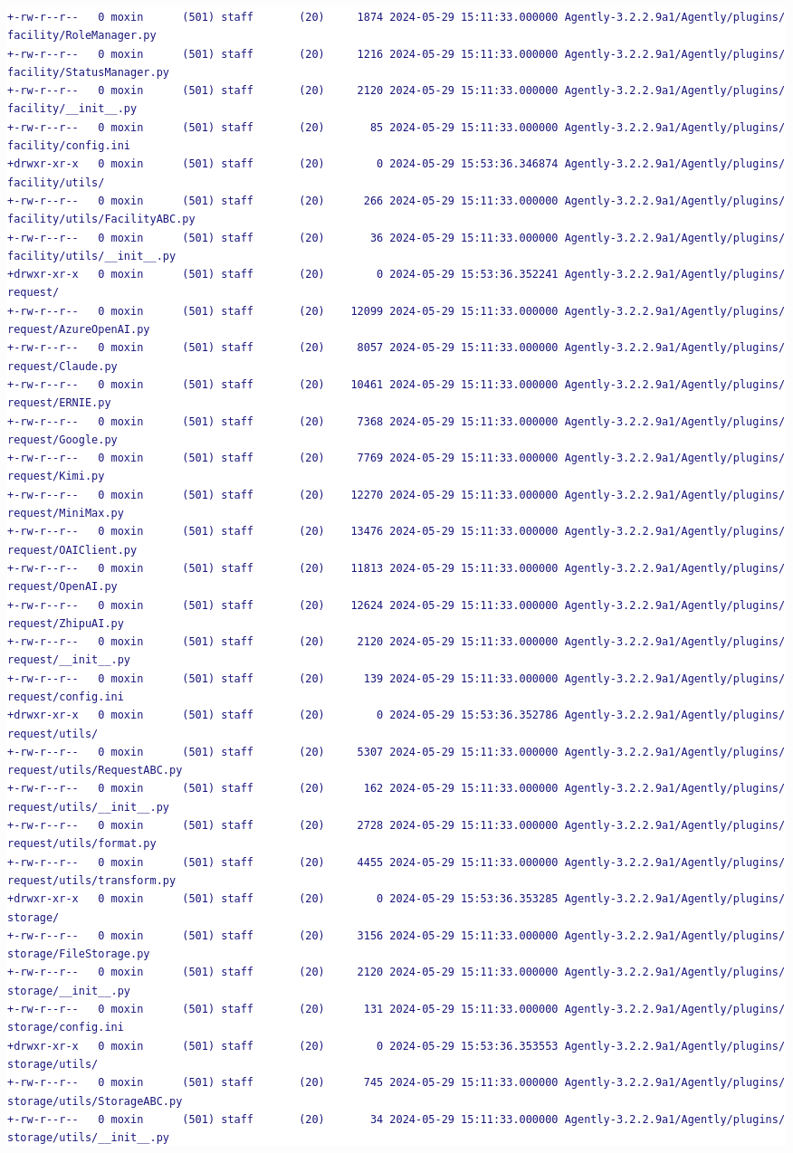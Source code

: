 ```diff
+-rw-r--r--   0 moxin      (501) staff       (20)     1874 2024-05-29 15:11:33.000000 Agently-3.2.2.9a1/Agently/plugins/facility/RoleManager.py
+-rw-r--r--   0 moxin      (501) staff       (20)     1216 2024-05-29 15:11:33.000000 Agently-3.2.2.9a1/Agently/plugins/facility/StatusManager.py
+-rw-r--r--   0 moxin      (501) staff       (20)     2120 2024-05-29 15:11:33.000000 Agently-3.2.2.9a1/Agently/plugins/facility/__init__.py
+-rw-r--r--   0 moxin      (501) staff       (20)       85 2024-05-29 15:11:33.000000 Agently-3.2.2.9a1/Agently/plugins/facility/config.ini
+drwxr-xr-x   0 moxin      (501) staff       (20)        0 2024-05-29 15:53:36.346874 Agently-3.2.2.9a1/Agently/plugins/facility/utils/
+-rw-r--r--   0 moxin      (501) staff       (20)      266 2024-05-29 15:11:33.000000 Agently-3.2.2.9a1/Agently/plugins/facility/utils/FacilityABC.py
+-rw-r--r--   0 moxin      (501) staff       (20)       36 2024-05-29 15:11:33.000000 Agently-3.2.2.9a1/Agently/plugins/facility/utils/__init__.py
+drwxr-xr-x   0 moxin      (501) staff       (20)        0 2024-05-29 15:53:36.352241 Agently-3.2.2.9a1/Agently/plugins/request/
+-rw-r--r--   0 moxin      (501) staff       (20)    12099 2024-05-29 15:11:33.000000 Agently-3.2.2.9a1/Agently/plugins/request/AzureOpenAI.py
+-rw-r--r--   0 moxin      (501) staff       (20)     8057 2024-05-29 15:11:33.000000 Agently-3.2.2.9a1/Agently/plugins/request/Claude.py
+-rw-r--r--   0 moxin      (501) staff       (20)    10461 2024-05-29 15:11:33.000000 Agently-3.2.2.9a1/Agently/plugins/request/ERNIE.py
+-rw-r--r--   0 moxin      (501) staff       (20)     7368 2024-05-29 15:11:33.000000 Agently-3.2.2.9a1/Agently/plugins/request/Google.py
+-rw-r--r--   0 moxin      (501) staff       (20)     7769 2024-05-29 15:11:33.000000 Agently-3.2.2.9a1/Agently/plugins/request/Kimi.py
+-rw-r--r--   0 moxin      (501) staff       (20)    12270 2024-05-29 15:11:33.000000 Agently-3.2.2.9a1/Agently/plugins/request/MiniMax.py
+-rw-r--r--   0 moxin      (501) staff       (20)    13476 2024-05-29 15:11:33.000000 Agently-3.2.2.9a1/Agently/plugins/request/OAIClient.py
+-rw-r--r--   0 moxin      (501) staff       (20)    11813 2024-05-29 15:11:33.000000 Agently-3.2.2.9a1/Agently/plugins/request/OpenAI.py
+-rw-r--r--   0 moxin      (501) staff       (20)    12624 2024-05-29 15:11:33.000000 Agently-3.2.2.9a1/Agently/plugins/request/ZhipuAI.py
+-rw-r--r--   0 moxin      (501) staff       (20)     2120 2024-05-29 15:11:33.000000 Agently-3.2.2.9a1/Agently/plugins/request/__init__.py
+-rw-r--r--   0 moxin      (501) staff       (20)      139 2024-05-29 15:11:33.000000 Agently-3.2.2.9a1/Agently/plugins/request/config.ini
+drwxr-xr-x   0 moxin      (501) staff       (20)        0 2024-05-29 15:53:36.352786 Agently-3.2.2.9a1/Agently/plugins/request/utils/
+-rw-r--r--   0 moxin      (501) staff       (20)     5307 2024-05-29 15:11:33.000000 Agently-3.2.2.9a1/Agently/plugins/request/utils/RequestABC.py
+-rw-r--r--   0 moxin      (501) staff       (20)      162 2024-05-29 15:11:33.000000 Agently-3.2.2.9a1/Agently/plugins/request/utils/__init__.py
+-rw-r--r--   0 moxin      (501) staff       (20)     2728 2024-05-29 15:11:33.000000 Agently-3.2.2.9a1/Agently/plugins/request/utils/format.py
+-rw-r--r--   0 moxin      (501) staff       (20)     4455 2024-05-29 15:11:33.000000 Agently-3.2.2.9a1/Agently/plugins/request/utils/transform.py
+drwxr-xr-x   0 moxin      (501) staff       (20)        0 2024-05-29 15:53:36.353285 Agently-3.2.2.9a1/Agently/plugins/storage/
+-rw-r--r--   0 moxin      (501) staff       (20)     3156 2024-05-29 15:11:33.000000 Agently-3.2.2.9a1/Agently/plugins/storage/FileStorage.py
+-rw-r--r--   0 moxin      (501) staff       (20)     2120 2024-05-29 15:11:33.000000 Agently-3.2.2.9a1/Agently/plugins/storage/__init__.py
+-rw-r--r--   0 moxin      (501) staff       (20)      131 2024-05-29 15:11:33.000000 Agently-3.2.2.9a1/Agently/plugins/storage/config.ini
+drwxr-xr-x   0 moxin      (501) staff       (20)        0 2024-05-29 15:53:36.353553 Agently-3.2.2.9a1/Agently/plugins/storage/utils/
+-rw-r--r--   0 moxin      (501) staff       (20)      745 2024-05-29 15:11:33.000000 Agently-3.2.2.9a1/Agently/plugins/storage/utils/StorageABC.py
+-rw-r--r--   0 moxin      (501) staff       (20)       34 2024-05-29 15:11:33.000000 Agently-3.2.2.9a1/Agently/plugins/storage/utils/__init__.py
```
